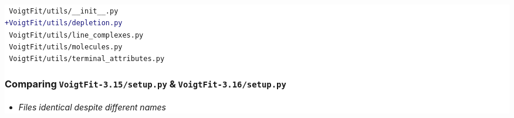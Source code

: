 ```diff
 VoigtFit/utils/__init__.py
+VoigtFit/utils/depletion.py
 VoigtFit/utils/line_complexes.py
 VoigtFit/utils/molecules.py
 VoigtFit/utils/terminal_attributes.py
```

### Comparing `VoigtFit-3.15/setup.py` & `VoigtFit-3.16/setup.py`

 * *Files identical despite different names*

